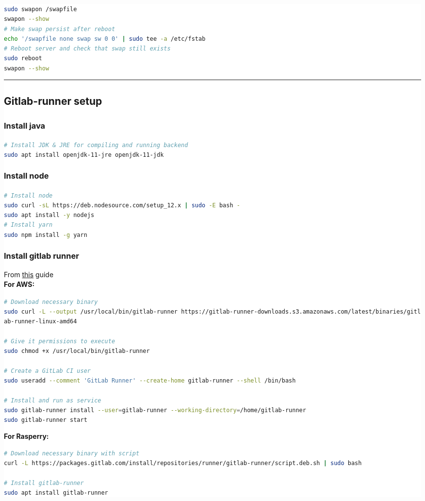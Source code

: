 ```bash
sudo swapon /swapfile
swapon --show
# Make swap persist after reboot
echo '/swapfile none swap sw 0 0' | sudo tee -a /etc/fstab
# Reboot server and check that swap still exists
sudo reboot
swapon --show
```

<hr>

## Gitlab-runner setup

### Install java
```bash
# Install JDK & JRE for compiling and running backend
sudo apt install openjdk-11-jre openjdk-11-jdk
```

### Install node
```bash
# Install node
sudo curl -sL https://deb.nodesource.com/setup_12.x | sudo -E bash -
sudo apt install -y nodejs
# Install yarn
sudo npm install -g yarn
```

### Install gitlab runner
From [this](https://docs.gitlab.com/runner/install/linux-manually.html) guide  
**For AWS:**
```bash
# Download necessary binary
sudo curl -L --output /usr/local/bin/gitlab-runner https://gitlab-runner-downloads.s3.amazonaws.com/latest/binaries/gitlab-runner-linux-amd64

# Give it permissions to execute
sudo chmod +x /usr/local/bin/gitlab-runner

# Create a GitLab CI user
sudo useradd --comment 'GitLab Runner' --create-home gitlab-runner --shell /bin/bash

# Install and run as service
sudo gitlab-runner install --user=gitlab-runner --working-directory=/home/gitlab-runner
sudo gitlab-runner start
```
**For Rasperry:**
```bash
# Download necessary binary with script
curl -L https://packages.gitlab.com/install/repositories/runner/gitlab-runner/script.deb.sh | sudo bash

# Install gitlab-runner
sudo apt install gitlab-runner
```

